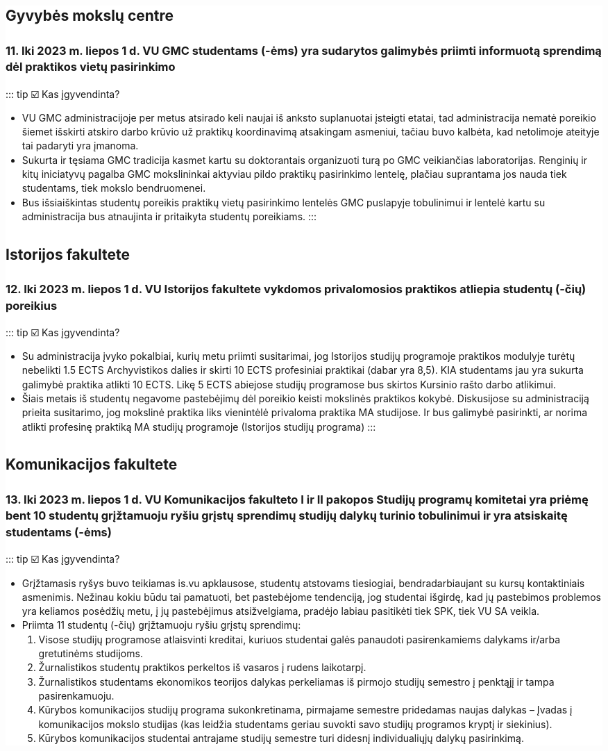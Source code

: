 ## Gyvybės mokslų centre

### 11. Iki 2023 m. liepos 1 d. VU GMC studentams (-ėms) yra sudarytos galimybės priimti informuotą sprendimą dėl praktikos vietų pasirinkimo

::: tip ☑️ Kas įgyvendinta?

- VU GMC administracijoje per metus atsirado keli naujai iš anksto suplanuotai įsteigti etatai, tad administracija nematė poreikio šiemet išskirti atskiro darbo krūvio už praktikų koordinavimą atsakingam asmeniui, tačiau buvo kalbėta, kad netolimoje ateityje tai padaryti yra įmanoma.
- Sukurta ir tęsiama GMC tradicija kasmet kartu su doktorantais organizuoti turą po GMC veikiančias laboratorijas. Renginių ir kitų iniciatyvų pagalba GMC mokslininkai aktyviau pildo praktikų pasirinkimo lentelę, plačiau suprantama jos nauda tiek studentams, tiek mokslo bendruomenei.
- Bus išsiaiškintas studentų poreikis praktikų vietų pasirinkimo lentelės GMC puslapyje tobulinimui ir lentelė kartu su administracija bus atnaujinta ir pritaikyta studentų poreikiams.
:::

## Istorijos fakultete

### 12. Iki 2023 m. liepos 1 d. VU Istorijos fakultete vykdomos privalomosios praktikos atliepia studentų (-čių) poreikius

<TimelineItemSection :items="padaliniaiGoals['12']"></TimelineItemSection>

::: tip ☑️ Kas įgyvendinta?

- Su administracija įvyko pokalbiai, kurių metu priimti susitarimai, jog Istorijos studijų programoje praktikos modulyje turėtų nebelikti 1.5 ECTS Archyvistikos dalies ir skirti 10 ECTS profesiniai praktikai (dabar yra 8,5). KIA studentams jau yra sukurta galimybė praktika atlikti 10 ECTS. Likę 5 ECTS abiejose studijų programose bus skirtos Kursinio rašto darbo atlikimui.
- Šiais metais iš studentų negavome pastebėjimų dėl poreikio keisti mokslinės praktikos kokybė. Diskusijose su administraciją prieita susitarimo, jog mokslinė praktika liks vienintėlė privaloma praktika MA studijose. Ir bus galimybė pasirinkti, ar norima atlikti profesinę praktiką MA studijų programoje (Istorijos studijų programa)
:::

## Komunikacijos fakultete

### 13. Iki 2023 m. liepos 1 d. VU Komunikacijos fakulteto I ir II pakopos Studijų programų komitetai yra priėmę bent 10 studentų grįžtamuoju ryšiu grįstų sprendimų studijų dalykų turinio tobulinimui ir yra atsiskaitę studentams (-ėms)

<TimelineItemSection :items="padaliniaiGoals['13']"></TimelineItemSection>

::: tip ☑️ Kas įgyvendinta?

- Grįžtamasis ryšys buvo teikiamas is.vu apklausose, studentų atstovams tiesiogiai, bendradarbiaujant su kursų kontaktiniais asmenimis. Nežinau kokiu būdu tai pamatuoti, bet pastebėjome tendenciją, jog studentai išgirdę, kad jų pastebimos problemos yra keliamos posėdžių metu, į jų pastebėjimus atsižvelgiama, pradėjo labiau pasitikėti tiek SPK, tiek VU SA veikla.
- Priimta 11 studentų (-čių) grįžtamuoju ryšiu grįstų sprendimų:
  1. Visose studijų programose atlaisvinti kreditai, kuriuos studentai galės panaudoti pasirenkamiems dalykams ir/arba gretutinėms studijoms.
  2. Žurnalistikos studentų praktikos perkeltos iš vasaros į rudens laikotarpį.
  3. Žurnalistikos studentams ekonomikos teorijos dalykas perkeliamas iš pirmojo studijų semestro į penktąjį ir tampa pasirenkamuoju.
  4. Kūrybos komunikacijos studijų programa sukonkretinama, pirmajame semestre pridedamas naujas dalykas – Įvadas į komunikacijos mokslo studijas (kas leidžia studentams geriau suvokti savo studijų programos kryptį ir siekinius).
  5. Kūrybos komunikacijos studentai antrajame studijų semestre turi didesnį individualiųjų dalykų pasirinkimą.